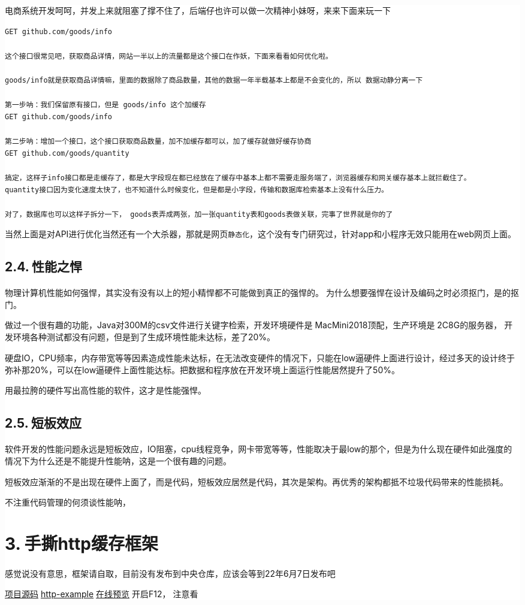 电商系统开发呵呵，并发上来就阻塞了撑不住了，后端仔也许可以做一次精神小妹呀，来来下面来玩一下

```
GET github.com/goods/info

这个接口很常见吧，获取商品详情，网站一半以上的流量都是这个接口在作妖，下面来看看如何优化啦。

goods/info就是获取商品详情嘛，里面的数据除了商品数量，其他的数据一年半载基本上都是不会变化的，所以 数据动静分离一下

第一步呐：我们保留原有接口，但是 goods/info 这个加缓存
GET github.com/goods/info

第二步呐：增加一个接口，这个接口获取商品数量，加不加缓存都可以，加了缓存就做好缓存协商
GET github.com/goods/quantity

搞定，这样子info接口都是走缓存了，都是大字段现在都已经放在了缓存中基本上都不需要走服务端了，浏览器缓存和网关缓存基本上就拦截住了。
quantity接口因为变化速度太快了，也不知道什么时候变化，但是都是小字段，传输和数据库检索基本上没有什么压力。

对了，数据库也可以这样子拆分一下， goods表弄成两张，加一张quantity表和goods表做关联，完事了世界就是你的了
```

当然上面是对API进行优化当然还有一个大杀器，那就是网页``静态化``，这个没有专门研究过，针对app和小程序无效只能用在web网页上面。




## 2.4. 性能之悍
物理计算机性能如何强悍，其实没有没有以上的短小精悍都不可能做到真正的强悍的。
为什么想要强悍在设计及编码之时必须抠门，是的抠门。

做过一个很有趣的功能，Java对300M的csv文件进行关键字检索，开发环境硬件是 MacMini2018顶配，生产环境是 2C8G的服务器，
开发环境各种测试都没有问题，但是到了生成环境性能未达标，差了20%。

硬盘IO，CPU频率，内存带宽等等因素造成性能未达标，在无法改变硬件的情况下，只能在low逼硬件上面进行设计，经过多天的设计终于弥补那20%，可以在low逼硬件上面性能达标。把数据和程序放在开发环境上面运行性能居然提升了50%。


用最拉胯的硬件写出高性能的软件，这才是性能强悍。


## 2.5. 短板效应

软件开发的性能问题永远是短板效应，IO阻塞，cpu线程竞争，网卡带宽等等，性能取决于最low的那个，但是为什么现在硬件如此强度的情况下为什么还是不能提升性能呐，这是一个很有趣的问题。

短板效应渐渐的不是出现在硬件上面了，而是代码，短板效应居然是代码，其次是架构。再优秀的架构都抵不垃圾代码带来的性能损耗。

不注重代码管理的何须谈性能呐，




# 3. 手撕http缓存框架
感觉说没有意思，框架请自取，目前没有发布到中央仓库，应该会等到22年6月7日发布吧

[项目源码](https://github.com/galaxy-sea/heifer/tree/main/heifer/heifer-common/heifer-common-http)
[http-example](https://github.com/galaxy-sea/heifer/tree/main/heifer/heifer-examples/heifer-common-http-example)
[在线预览](http://wcj.plus:8745/html) 开启F12， 注意看
